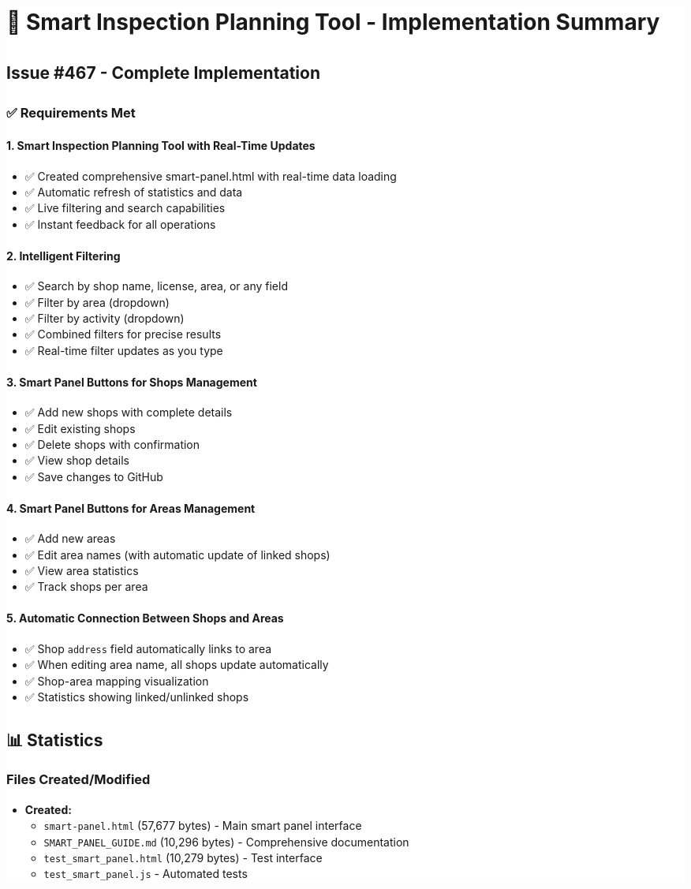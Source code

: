 # 🎯 Smart Inspection Planning Tool - Implementation Summary

## Issue #467 - Complete Implementation

### ✅ Requirements Met

#### 1. **Smart Inspection Planning Tool with Real-Time Updates**
- ✅ Created comprehensive smart-panel.html with real-time data loading
- ✅ Automatic refresh of statistics and data
- ✅ Live filtering and search capabilities
- ✅ Instant feedback for all operations

#### 2. **Intelligent Filtering**
- ✅ Search by shop name, license, area, or any field
- ✅ Filter by area (dropdown)
- ✅ Filter by activity (dropdown)
- ✅ Combined filters for precise results
- ✅ Real-time filter updates as you type

#### 3. **Smart Panel Buttons for Shops Management**
- ✅ Add new shops with complete details
- ✅ Edit existing shops
- ✅ Delete shops with confirmation
- ✅ View shop details
- ✅ Save changes to GitHub

#### 4. **Smart Panel Buttons for Areas Management**
- ✅ Add new areas
- ✅ Edit area names (with automatic update of linked shops)
- ✅ View area statistics
- ✅ Track shops per area

#### 5. **Automatic Connection Between Shops and Areas**
- ✅ Shop `address` field automatically links to area
- ✅ When editing area name, all shops update automatically
- ✅ Shop-area mapping visualization
- ✅ Statistics showing linked/unlinked shops

## 📊 Statistics

### Files Created/Modified
- **Created:**
  - `smart-panel.html` (57,677 bytes) - Main smart panel interface
  - `SMART_PANEL_GUIDE.md` (10,296 bytes) - Comprehensive documentation
  - `test_smart_panel.html` (10,279 bytes) - Test interface
  - `test_smart_panel.js` - Automated tests
